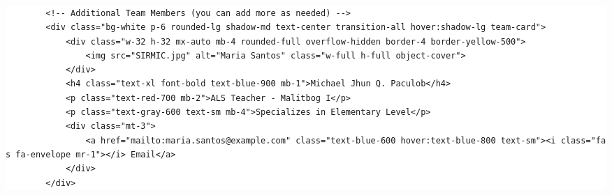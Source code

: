             <!-- Additional Team Members (you can add more as needed) -->
            <div class="bg-white p-6 rounded-lg shadow-md text-center transition-all hover:shadow-lg team-card">
                <div class="w-32 h-32 mx-auto mb-4 rounded-full overflow-hidden border-4 border-yellow-500">
                    <img src="SIRMIC.jpg" alt="Maria Santos" class="w-full h-full object-cover">
                </div>
                <h4 class="text-xl font-bold text-blue-900 mb-1">Michael Jhun Q. Paculob</h4>
                <p class="text-red-700 mb-2">ALS Teacher - Malitbog I</p>
                <p class="text-gray-600 text-sm mb-4">Specializes in Elementary Level</p>
                <div class="mt-3">
                    <a href="mailto:maria.santos@example.com" class="text-blue-600 hover:text-blue-800 text-sm"><i class="fas fa-envelope mr-1"></i> Email</a>
                </div>
            </div>
